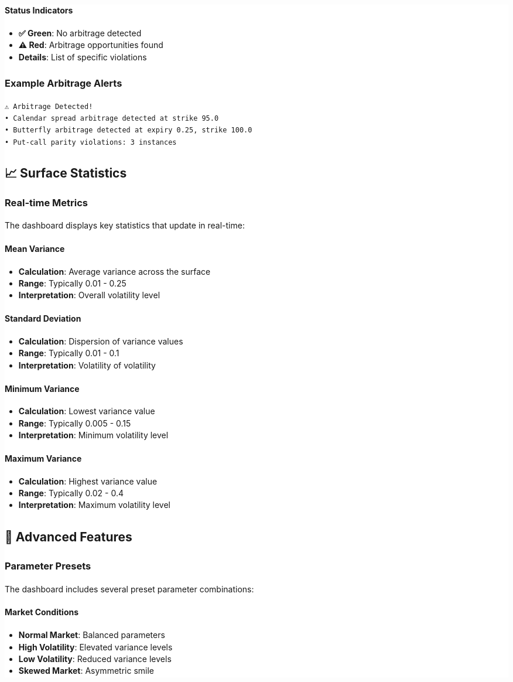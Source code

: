 #### Status Indicators
- **✅ Green**: No arbitrage detected
- **⚠️ Red**: Arbitrage opportunities found
- **Details**: List of specific violations

### Example Arbitrage Alerts

```
⚠️ Arbitrage Detected!
• Calendar spread arbitrage detected at strike 95.0
• Butterfly arbitrage detected at expiry 0.25, strike 100.0
• Put-call parity violations: 3 instances
```

## 📈 Surface Statistics

### Real-time Metrics

The dashboard displays key statistics that update in real-time:

#### Mean Variance
- **Calculation**: Average variance across the surface
- **Range**: Typically 0.01 - 0.25
- **Interpretation**: Overall volatility level

#### Standard Deviation
- **Calculation**: Dispersion of variance values
- **Range**: Typically 0.01 - 0.1
- **Interpretation**: Volatility of volatility

#### Minimum Variance
- **Calculation**: Lowest variance value
- **Range**: Typically 0.005 - 0.15
- **Interpretation**: Minimum volatility level

#### Maximum Variance
- **Calculation**: Highest variance value
- **Range**: Typically 0.02 - 0.4
- **Interpretation**: Maximum volatility level

## 🔧 Advanced Features

### Parameter Presets

The dashboard includes several preset parameter combinations:

#### Market Conditions
- **Normal Market**: Balanced parameters
- **High Volatility**: Elevated variance levels
- **Low Volatility**: Reduced variance levels
- **Skewed Market**: Asymmetric smile
